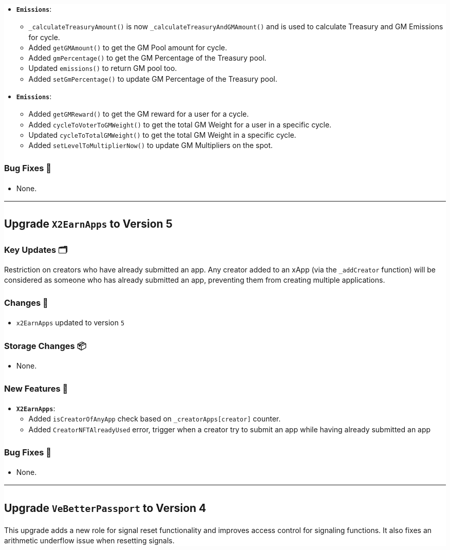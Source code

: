 - **`Emissions`**:
  - `_calculateTreasuryAmount()` is now `_calculateTreasuryAndGMAmount()` and is used to calculate Treasury and GM Emissions for cycle.
  - Added `getGMAmount()` to get the GM Pool amount for cycle.
  - Added `gmPercentage()` to get the GM Percentage of the Treasury pool.
  - Updated `emissions()` to return GM pool too.
  - Added `setGmPercentage()` to update GM Percentage of the Treasury pool.

- **`Emissions`**:
  - Added `getGMReward()` to get the GM reward for a user for a cycle.
  - Added `cycleToVoterToGMWeight()` to get the total GM Weight for a user in a specific cycle.
  - Updated `cycleToTotalGMWeight()` to get the total GM Weight in a specific cycle.
  - Added `setLevelToMultiplierNow()` to update GM Multipliers on the spot.

### Bug Fixes 🐛

- None.

---

## Upgrade `X2EarnApps` to Version 5

### Key Updates 🗂

Restriction on creators who have already submitted an app. Any creator added to an xApp (via the `_addCreator` function) will be considered as someone who has already submitted an app, preventing them from creating multiple applications.

### Changes 🚀

- `x2EarnApps` updated to version `5`

### Storage Changes 📦

- None.

### New Features 🚀

- **`X2EarnApps`**:
  - Added `isCreatorOfAnyApp` check based on `_creatorApps[creator]` counter.
  - Added `CreatorNFTAlreadyUsed` error, trigger when a creator try to submit an app while having already submitted an app

### Bug Fixes 🐛

- None.

---

## Upgrade `VeBetterPassport` to Version 4

This upgrade adds a new role for signal reset functionality and improves access control for signaling functions. It also fixes an arithmetic underflow issue when resetting signals.
